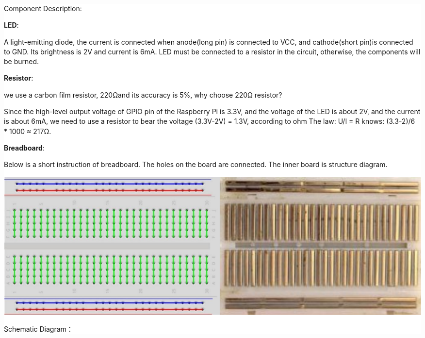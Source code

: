 

Component Description:

**LED**:

A light-emitting diode, the current is connected when anode(long pin) is connected to VCC, and cathode(short pin)is connected to GND. Its brightness is 2V and current is 6mA. LED must be connected to a resistor in the circuit, otherwise, the components will be burned.

**Resistor**: 

we use a carbon film resistor, 220Ωand its accuracy is 5%, why choose 220Ω resistor?

Since the high-level output voltage of GPIO pin of the Raspberry Pi is 3.3V, and the voltage of the LED is about 2V, and the current is about 6mA, we need to use a resistor to bear the voltage (3.3V-2V) = 1.3V, according to ohm The law: U/I = R knows: (3.3-2)/6 \* 1000 ≈ 217Ω.

**Breadboard**: 

Below is a short instruction of breadboard. The holes on the board are connected. The inner board is structure diagram.

![](media/49dc0f2393ed6f04d8f4cc1239e96995.png)

Schematic Diagram：
